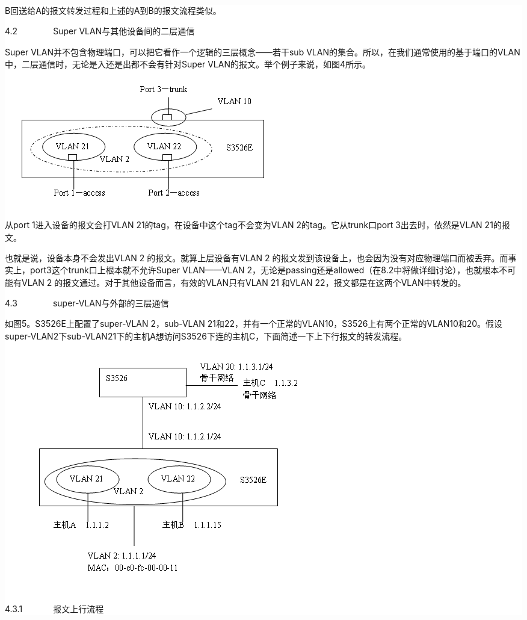 B回送给A的报文转发过程和上述的A到B的报文流程类似。

4.2               Super VLAN与其他设备间的二层通信

Super VLAN并不包含物理端口，可以把它看作一个逻辑的三层概念——若干sub VLAN的集合。所以，在我们通常使用的基于端口的VLAN中，二层通信时，无论是入还是出都不会有针对Super VLAN的报文。举个例子来说，如图4所示。

![](images/Pasted%20image%2020221202000217.png)

从port 1进入设备的报文会打VLAN 21的tag，在设备中这个tag不会变为VLAN 2的tag。它从trunk口port 3出去时，依然是VLAN 21的报文。

也就是说，设备本身不会发出VLAN 2 的报文。就算上层设备有VLAN 2 的报文发到该设备上，也会因为没有对应物理端口而被丢弃。而事实上，port3这个trunk口上根本就不允许Super VLAN——VLAN 2，无论是passing还是allowed（在8.2中将做详细讨论），也就根本不可能有VLAN 2 的报文通过。对于其他设备而言，有效的VLAN只有VLAN 21 和VLAN 22，报文都是在这两个VLAN中转发的。

4.3               super-VLAN与外部的三层通信

如图5。S3526E上配置了super-VLAN 2，sub-VLAN 21和22，并有一个正常的VLAN10，S3526上有两个正常的VLAN10和20。假设super-VLAN2下sub-VLAN21下的主机A想访问S3526下连的主机C，下面简述一下上下行报文的转发流程。

![](images/Pasted%20image%2020221202000223.png)

4.3.1             报文上行流程
